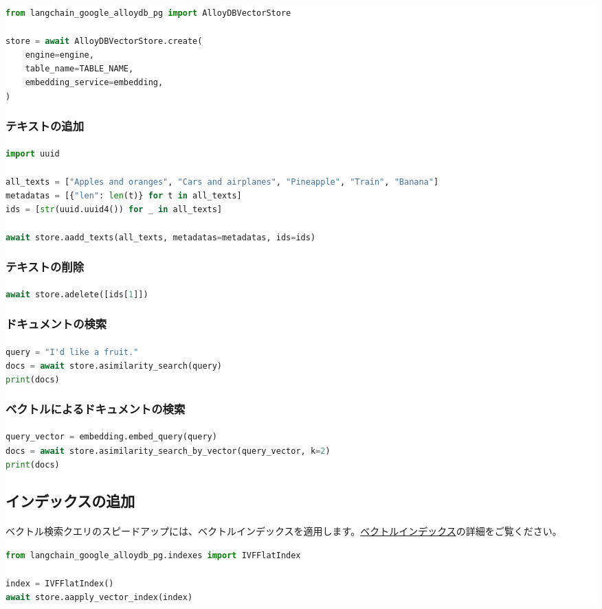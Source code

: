 ```python
from langchain_google_alloydb_pg import AlloyDBVectorStore

store = await AlloyDBVectorStore.create(
    engine=engine,
    table_name=TABLE_NAME,
    embedding_service=embedding,
)
```

### テキストの追加

```python
import uuid

all_texts = ["Apples and oranges", "Cars and airplanes", "Pineapple", "Train", "Banana"]
metadatas = [{"len": len(t)} for t in all_texts]
ids = [str(uuid.uuid4()) for _ in all_texts]

await store.aadd_texts(all_texts, metadatas=metadatas, ids=ids)
```

### テキストの削除

```python
await store.adelete([ids[1]])
```

### ドキュメントの検索

```python
query = "I'd like a fruit."
docs = await store.asimilarity_search(query)
print(docs)
```

### ベクトルによるドキュメントの検索

```python
query_vector = embedding.embed_query(query)
docs = await store.asimilarity_search_by_vector(query_vector, k=2)
print(docs)
```

## インデックスの追加

ベクトル検索クエリのスピードアップには、ベクトルインデックスを適用します。[ベクトルインデックス](https://cloud.google.com/blog/products/databases/faster-similarity-search-performance-with-pgvector-indexes)の詳細をご覧ください。

```python
from langchain_google_alloydb_pg.indexes import IVFFlatIndex

index = IVFFlatIndex()
await store.aapply_vector_index(index)
```
